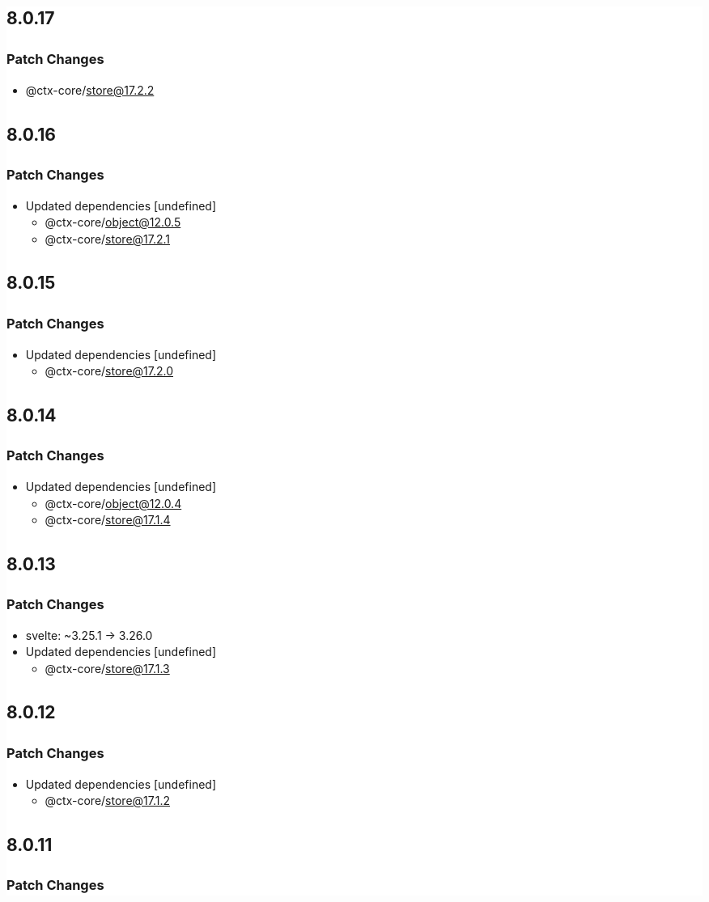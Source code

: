 ## 8.0.17

### Patch Changes

- @ctx-core/store@17.2.2

## 8.0.16

### Patch Changes

- Updated dependencies [undefined]
  - @ctx-core/object@12.0.5
  - @ctx-core/store@17.2.1

## 8.0.15

### Patch Changes

- Updated dependencies [undefined]
  - @ctx-core/store@17.2.0

## 8.0.14

### Patch Changes

- Updated dependencies [undefined]
  - @ctx-core/object@12.0.4
  - @ctx-core/store@17.1.4

## 8.0.13

### Patch Changes

- svelte: ~3.25.1 -> 3.26.0
- Updated dependencies [undefined]
  - @ctx-core/store@17.1.3

## 8.0.12

### Patch Changes

- Updated dependencies [undefined]
  - @ctx-core/store@17.1.2

## 8.0.11

### Patch Changes

